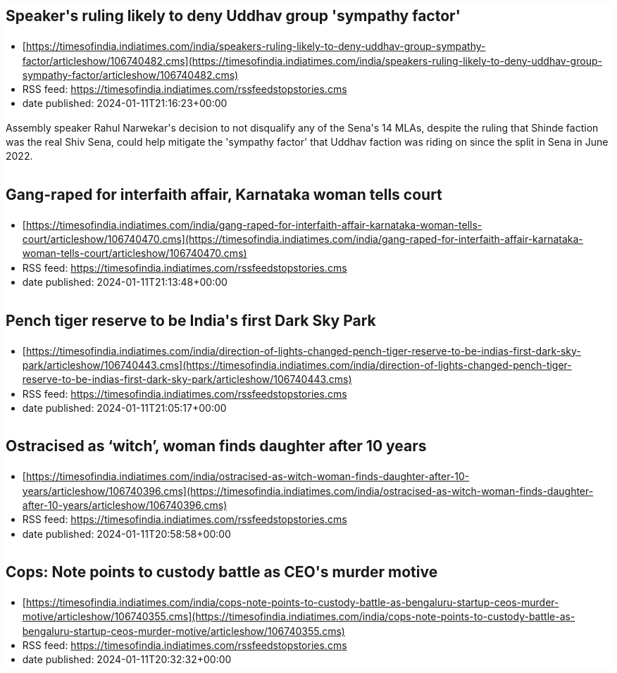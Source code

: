 
## Speaker's ruling likely to deny Uddhav group 'sympathy factor'
 - [https://timesofindia.indiatimes.com/india/speakers-ruling-likely-to-deny-uddhav-group-sympathy-factor/articleshow/106740482.cms](https://timesofindia.indiatimes.com/india/speakers-ruling-likely-to-deny-uddhav-group-sympathy-factor/articleshow/106740482.cms)
 - RSS feed: https://timesofindia.indiatimes.com/rssfeedstopstories.cms
 - date published: 2024-01-11T21:16:23+00:00

Assembly speaker Rahul Narwekar's decision to not disqualify any of the Sena's 14 MLAs, despite the ruling that Shinde faction was the real Shiv Sena, could help mitigate the 'sympathy factor' that Uddhav faction was riding on since the split in Sena in June 2022.

## Gang-raped for interfaith affair, Karnataka woman tells court
 - [https://timesofindia.indiatimes.com/india/gang-raped-for-interfaith-affair-karnataka-woman-tells-court/articleshow/106740470.cms](https://timesofindia.indiatimes.com/india/gang-raped-for-interfaith-affair-karnataka-woman-tells-court/articleshow/106740470.cms)
 - RSS feed: https://timesofindia.indiatimes.com/rssfeedstopstories.cms
 - date published: 2024-01-11T21:13:48+00:00



## Pench tiger reserve to be India's first Dark Sky Park
 - [https://timesofindia.indiatimes.com/india/direction-of-lights-changed-pench-tiger-reserve-to-be-indias-first-dark-sky-park/articleshow/106740443.cms](https://timesofindia.indiatimes.com/india/direction-of-lights-changed-pench-tiger-reserve-to-be-indias-first-dark-sky-park/articleshow/106740443.cms)
 - RSS feed: https://timesofindia.indiatimes.com/rssfeedstopstories.cms
 - date published: 2024-01-11T21:05:17+00:00



## Ostracised as ‘witch’, woman finds daughter after 10 years
 - [https://timesofindia.indiatimes.com/india/ostracised-as-witch-woman-finds-daughter-after-10-years/articleshow/106740396.cms](https://timesofindia.indiatimes.com/india/ostracised-as-witch-woman-finds-daughter-after-10-years/articleshow/106740396.cms)
 - RSS feed: https://timesofindia.indiatimes.com/rssfeedstopstories.cms
 - date published: 2024-01-11T20:58:58+00:00



## Cops: Note points to custody battle as CEO's murder motive
 - [https://timesofindia.indiatimes.com/india/cops-note-points-to-custody-battle-as-bengaluru-startup-ceos-murder-motive/articleshow/106740355.cms](https://timesofindia.indiatimes.com/india/cops-note-points-to-custody-battle-as-bengaluru-startup-ceos-murder-motive/articleshow/106740355.cms)
 - RSS feed: https://timesofindia.indiatimes.com/rssfeedstopstories.cms
 - date published: 2024-01-11T20:32:32+00:00
